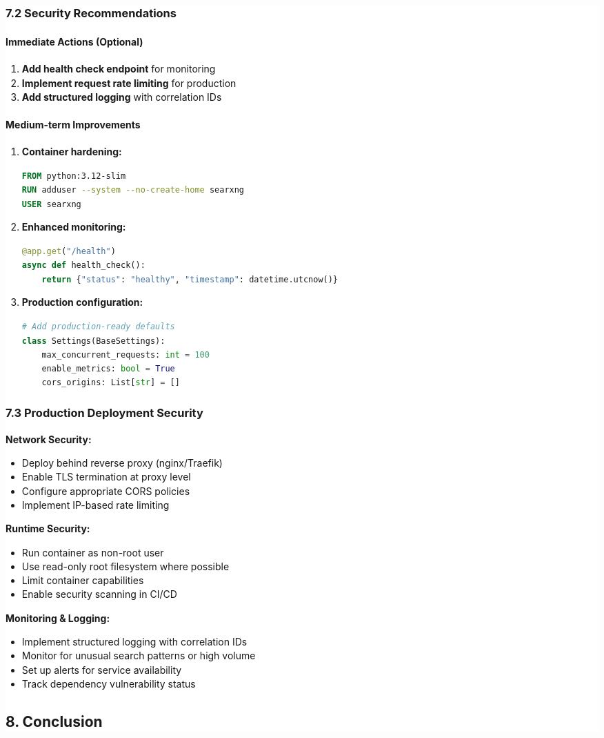 ### 7.2 Security Recommendations

#### Immediate Actions (Optional)
1. **Add health check endpoint** for monitoring
2. **Implement request rate limiting** for production
3. **Add structured logging** with correlation IDs

#### Medium-term Improvements
1. **Container hardening:**
   ```dockerfile
   FROM python:3.12-slim
   RUN adduser --system --no-create-home searxng
   USER searxng
   ```

2. **Enhanced monitoring:**
   ```python
   @app.get("/health")
   async def health_check():
       return {"status": "healthy", "timestamp": datetime.utcnow()}
   ```

3. **Production configuration:**
   ```python
   # Add production-ready defaults
   class Settings(BaseSettings):
       max_concurrent_requests: int = 100
       enable_metrics: bool = True
       cors_origins: List[str] = []
   ```

### 7.3 Production Deployment Security

**Network Security:**
- Deploy behind reverse proxy (nginx/Traefik)
- Enable TLS termination at proxy level
- Configure appropriate CORS policies
- Implement IP-based rate limiting

**Runtime Security:**
- Run container as non-root user
- Use read-only root filesystem where possible
- Limit container capabilities
- Enable security scanning in CI/CD

**Monitoring & Logging:**
- Implement structured logging with correlation IDs
- Monitor for unusual search patterns or high volume
- Set up alerts for service availability
- Track dependency vulnerability status

## 8. Conclusion
